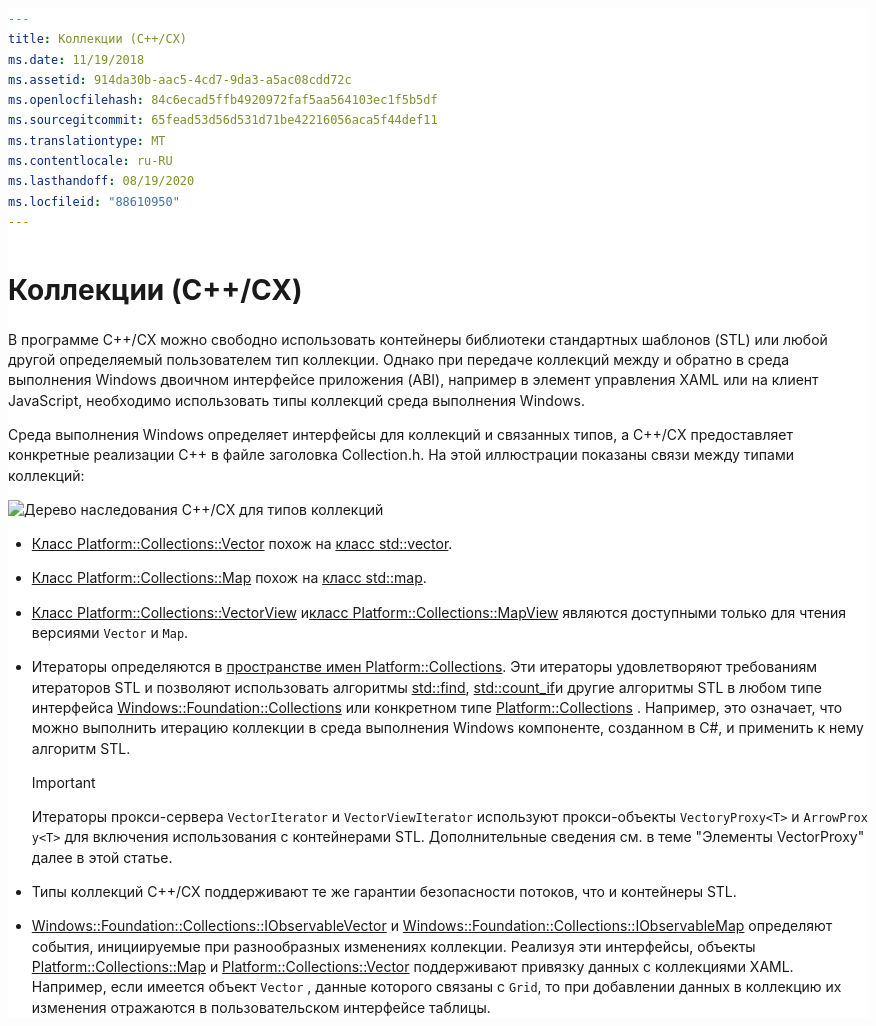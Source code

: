 ```yaml
---
title: Коллекции (C++/CX)
ms.date: 11/19/2018
ms.assetid: 914da30b-aac5-4cd7-9da3-a5ac08cdd72c
ms.openlocfilehash: 84c6ecad5ffb4920972faf5aa564103ec1f5b5df
ms.sourcegitcommit: 65fead53d56d531d71be42216056aca5f44def11
ms.translationtype: MT
ms.contentlocale: ru-RU
ms.lasthandoff: 08/19/2020
ms.locfileid: "88610950"
---
```

# <a name="collections-ccx"></a>Коллекции (C++/CX)

В программе C++/CX можно свободно использовать контейнеры библиотеки стандартных шаблонов (STL) или любой другой определяемый пользователем тип коллекции. Однако при передаче коллекций между и обратно в среда выполнения Windows двоичном интерфейсе приложения (ABI), например в элемент управления XAML или на клиент JavaScript, необходимо использовать типы коллекций среда выполнения Windows.

Среда выполнения Windows определяет интерфейсы для коллекций и связанных типов, а C++/CX предоставляет конкретные реализации C++ в файле заголовка Collection.h. На этой иллюстрации показаны связи между типами коллекций:

![Дерево наследования C&#43;&#43;&#47;CX для типов коллекций](../cppcx/media/cppcxcollectionsinheritancetree.png "Дерево наследования C&#43;&#43;&#47;CX для типов коллекций")

- [Класс Platform::Collections::Vector](../cppcx/platform-collections-vector-class.md) похож на [класс std::vector](../standard-library/vector-class.md).

- [Класс Platform::Collections::Map](../cppcx/platform-collections-map-class.md) похож на [класс std::map](../standard-library/map-class.md).

- [Класс Platform::Collections::VectorView](../cppcx/platform-collections-vectorview-class.md) и[класс Platform::Collections::MapView](../cppcx/platform-collections-mapview-class.md) являются доступными только для чтения версиями `Vector` и `Map`.

- Итераторы определяются в [пространстве имен Platform::Collections](../cppcx/platform-collections-namespace.md). Эти итераторы удовлетворяют требованиям итераторов STL и позволяют использовать алгоритмы [std::find](../standard-library/algorithm-functions.md#find),  [std::count_if](../standard-library/algorithm-functions.md#count_if)и другие алгоритмы STL в любом типе интерфейса [Windows::Foundation::Collections](/uwp/api/windows.foundation.collections) или конкретном типе [Platform::Collections](../cppcx/platform-collections-namespace.md) . Например, это означает, что можно выполнить итерацию коллекции в среда выполнения Windows компоненте, созданном в C#, и применить к нему алгоритм STL.

   > [!IMPORTANT]
   > Итераторы прокси-сервера `VectorIterator` и `VectorViewIterator` используют прокси-объекты `VectoryProxy<T>` и `ArrowProxy<T>` для включения использования с контейнерами STL. Дополнительные сведения см. в теме "Элементы VectorProxy" далее в этой статье.

- Типы коллекций C++/CX поддерживают те же гарантии безопасности потоков, что и контейнеры STL.

- [Windows::Foundation::Collections::IObservableVector](/uwp/api/windows.foundation.collections.iobservablevector-1) и [Windows::Foundation::Collections::IObservableMap](/uwp/api/windows.foundation.collections.iobservablemap-2) определяют события, инициируемые при разнообразных изменениях коллекции. Реализуя эти интерфейсы, объекты  [Platform::Collections::Map](../cppcx/platform-collections-map-class.md) и [Platform::Collections::Vector](../cppcx/platform-collections-vector-class.md) поддерживают привязку данных с коллекциями XAML. Например, если имеется объект `Vector` , данные которого связаны с `Grid`, то при добавлении данных в коллекцию их изменения отражаются в пользовательском интерфейсе таблицы.
